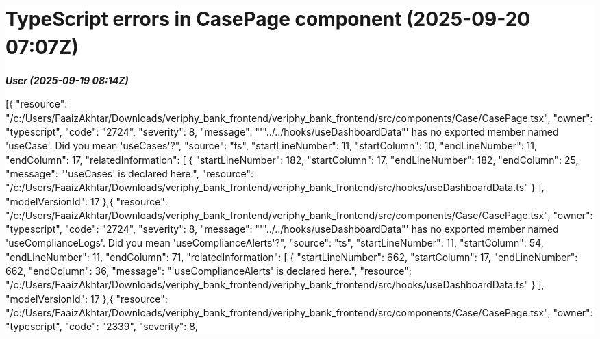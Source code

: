 



# TypeScript errors in CasePage component (2025-09-20 07:07Z)

_**User (2025-09-19 08:14Z)**_

[{
	"resource": "/c:/Users/FaaizAkhtar/Downloads/veriphy_bank_frontend/veriphy_bank_frontend/src/components/Case/CasePage.tsx",
	"owner": "typescript",
	"code": "2724",
	"severity": 8,
	"message": "'\"../../hooks/useDashboardData\"' has no exported member named 'useCase'. Did you mean 'useCases'?",
	"source": "ts",
	"startLineNumber": 11,
	"startColumn": 10,
	"endLineNumber": 11,
	"endColumn": 17,
	"relatedInformation": [
		{
			"startLineNumber": 182,
			"startColumn": 17,
			"endLineNumber": 182,
			"endColumn": 25,
			"message": "'useCases' is declared here.",
			"resource": "/c:/Users/FaaizAkhtar/Downloads/veriphy_bank_frontend/veriphy_bank_frontend/src/hooks/useDashboardData.ts"
		}
	],
	"modelVersionId": 17
},{
	"resource": "/c:/Users/FaaizAkhtar/Downloads/veriphy_bank_frontend/veriphy_bank_frontend/src/components/Case/CasePage.tsx",
	"owner": "typescript",
	"code": "2724",
	"severity": 8,
	"message": "'\"../../hooks/useDashboardData\"' has no exported member named 'useComplianceLogs'. Did you mean 'useComplianceAlerts'?",
	"source": "ts",
	"startLineNumber": 11,
	"startColumn": 54,
	"endLineNumber": 11,
	"endColumn": 71,
	"relatedInformation": [
		{
			"startLineNumber": 662,
			"startColumn": 17,
			"endLineNumber": 662,
			"endColumn": 36,
			"message": "'useComplianceAlerts' is declared here.",
			"resource": "/c:/Users/FaaizAkhtar/Downloads/veriphy_bank_frontend/veriphy_bank_frontend/src/hooks/useDashboardData.ts"
		}
	],
	"modelVersionId": 17
},{
	"resource": "/c:/Users/FaaizAkhtar/Downloads/veriphy_bank_frontend/veriphy_bank_frontend/src/components/Case/CasePage.tsx",
	"owner": "typescript",
	"code": "2339",
	"severity": 8,